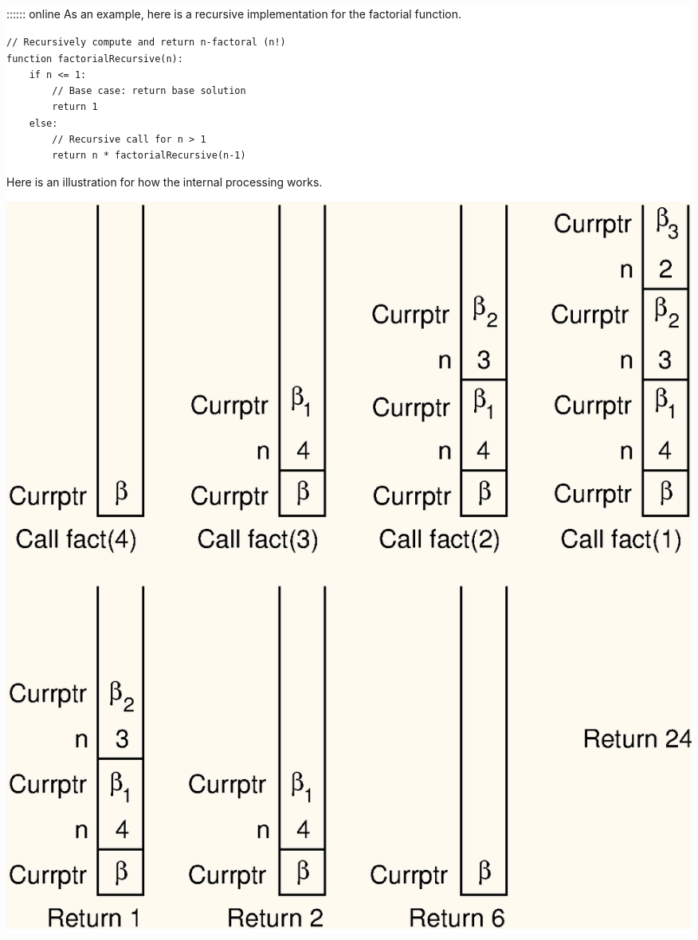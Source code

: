 :::::: online
As an example, here is a recursive implementation for the
factorial function.

    // Recursively compute and return n-factoral (n!)
    function factorialRecursive(n):
        if n <= 1:
            // Base case: return base solution
            return 1
        else:
            // Recursive call for n > 1
            return n * factorialRecursive(n-1)

Here is an illustration for how the internal processing works.

![Implementing recursion with a stack](images/RecurSta.png)
